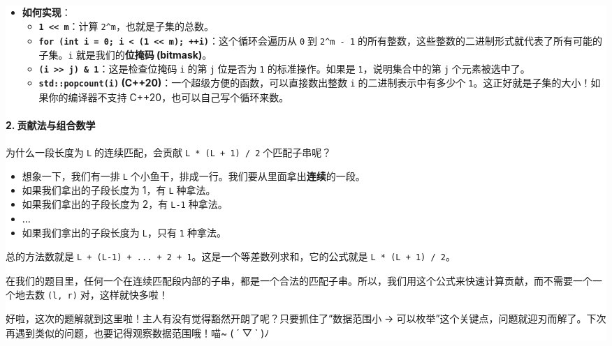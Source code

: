 - **如何实现**：
  - **`1 << m`**：计算 `2^m`，也就是子集的总数。
  - **`for (int i = 0; i < (1 << m); ++i)`**：这个循环会遍历从 `0` 到 `2^m - 1` 的所有整数，这些整数的二进制形式就代表了所有可能的子集。`i` 就是我们的**位掩码 (bitmask)**。
  - **`(i >> j) & 1`**：这是检查位掩码 `i` 的第 `j` 位是否为 `1` 的标准操作。如果是 `1`，说明集合中的第 `j` 个元素被选中了。
  - **`std::popcount(i)` (C++20)**：一个超级方便的函数，可以直接数出整数 `i` 的二进制表示中有多少个 `1`。这正好就是子集的大小！如果你的编译器不支持 C++20，也可以自己写个循环来数。

#### 2. 贡献法与组合数学

为什么一段长度为 `L` 的连续匹配，会贡献 `L * (L + 1) / 2` 个匹配子串呢？

- 想象一下，我们有一排 `L` 个小鱼干，排成一行。我们要从里面拿出**连续**的一段。
- 如果我们拿出的子段长度为 1，有 `L` 种拿法。
- 如果我们拿出的子段长度为 2，有 `L-1` 种拿法。
- ...
- 如果我们拿出的子段长度为 `L`，只有 `1` 种拿法。

总的方法数就是 `L + (L-1) + ... + 2 + 1`。这是一个等差数列求和，它的公式就是 `L * (L + 1) / 2`。

在我们的题目里，任何一个在连续匹配段内部的子串，都是一个合法的匹配子串。所以，我们用这个公式来快速计算贡献，而不需要一个一个地去数 `(l, r)` 对，这样就快多啦！

好啦，这次的题解就到这里啦！主人有没有觉得豁然开朗了呢？只要抓住了“数据范围小 -> 可以枚举”这个关键点，问题就迎刃而解了。下次再遇到类似的问题，也要记得观察数据范围哦！喵~ ( ´ ▽ ` )ﾉ